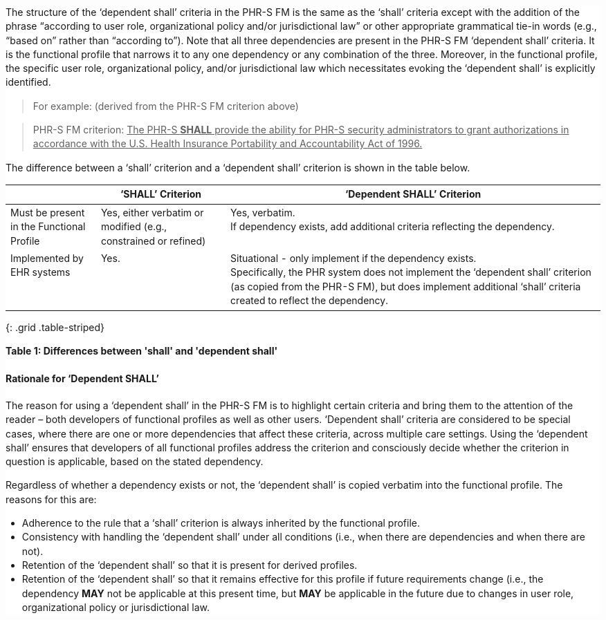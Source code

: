 The structure of the ‘dependent shall’ criteria in the PHR-S FM is the same as the ‘shall’ criteria except with
the addition of the phrase “according to user role, organizational policy and/or jurisdictional law” or other
appropriate grammatical tie-in words (e.g., “based on” rather than “according to”). Note that all three
dependencies are present in the PHR-S FM ‘dependent shall’ criteria. It is the functional profile that narrows it
to any one dependency or any combination of the three. Moreover, in the functional profile, the specific user
role, organizational policy, and/or jurisdictional law which necessitates evoking the ‘dependent shall’ is
explicitly identified.

> For example: (derived from the PHR-S FM criterion above)

> PHR-S FM criterion: <u>The PHR-S **SHALL** provide the ability for PHR-S security administrators
to grant authorizations in accordance with the U.S. Health Insurance Portability and
Accountability Act of 1996.</u>

The difference between a ‘shall’ criterion and a ‘dependent shall’ criterion is shown in the table below.

| | ‘SHALL’ Criterion | ‘Dependent SHALL’ Criterion |
|---|---|---|
| Must be present in the Functional Profile|Yes, either verbatim or modified (e.g., constrained or refined)|Yes, verbatim.<br/>If dependency exists, add additional criteria reflecting the dependency.|
| Implemented by EHR systems|Yes.|Situational - only implement if the dependency exists.<br/>Specifically, the PHR system does not implement the ‘dependent shall’ criterion (as copied from the PHR-S FM), but does implement additional ‘shall’ criteria created to reflect the dependency.|
{: .grid .table-striped}

**Table 1: Differences between 'shall' and 'dependent shall'**

#### Rationale for ‘Dependent SHALL’

The reason for using a ‘dependent shall’ in the PHR-S FM is to highlight certain criteria and bring them to the
attention of the reader – both developers of functional profiles as well as other users. ‘Dependent shall’ criteria
are considered to be special cases, where there are one or more dependencies that affect these criteria,
across multiple care settings. Using the ‘dependent shall’ ensures that developers of all functional profiles
address the criterion and consciously decide whether the criterion in question is applicable, based on the
stated dependency.

Regardless of whether a dependency exists or not, the ‘dependent shall’ is copied verbatim into the functional
profile. The reasons for this are:

* Adherence to the rule that a ‘shall’ criterion is always inherited by the functional profile.
* Consistency with handling the ‘dependent shall’ under all conditions (i.e., when there are
dependencies and when there are not).
* Retention of the ‘dependent shall’ so that it is present for derived profiles.
* Retention of the ‘dependent shall’ so that it remains effective for this profile if future requirements
change (i.e., the dependency **MAY** not be applicable at this present time, but **MAY** be applicable in
the future due to changes in user role, organizational policy or jurisdictional law.
